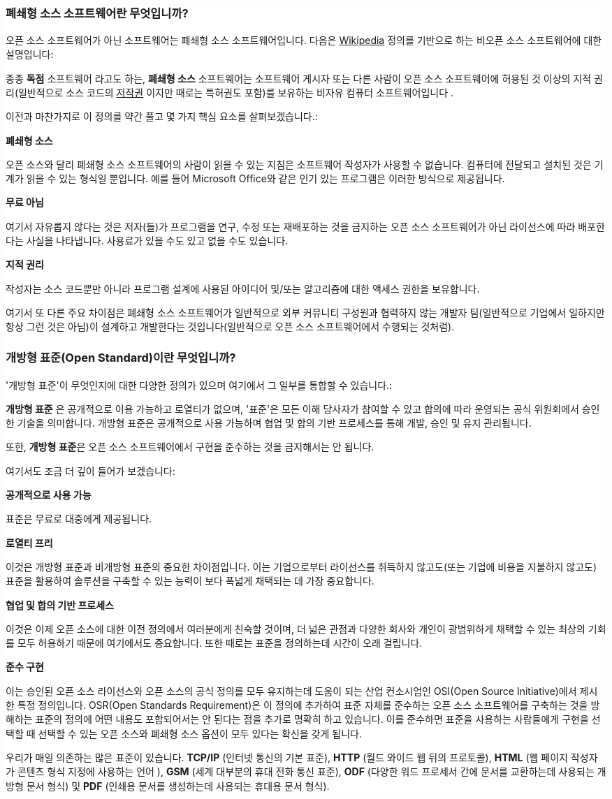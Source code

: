 ### 폐쇄형 소스 소프트웨어란 무엇입니까?

오픈 소스 소프트웨어가 아닌 소프트웨어는 폐쇄형 소스 소프트웨어입니다. 다음은 [Wikipedia](https://en.wikipedia.org/wiki/Software_license) 정의를 기반으로 하는 비오픈 소스 소프트웨어에 대한 설명입니다:

종종 **독점** 소프트웨어 라고도 하는, **폐쇄형 소스** 소프트웨어는 소프트웨어 게시자 또는 다른 사람이 오픈 소스 소프트웨어에 허용된 것 이상의 지적 권리(일반적으로 소스 코드의 [저작권](https://en.wikipedia.org/wiki/Copyright) 이지만 때로는 특허권도 포함)를 보유하는 비자유 컴퓨터 소프트웨어입니다 .

이전과 마찬가지로 이 정의를 약간 풀고 몇 가지 핵심 요소를 살펴보겠습니다.:

**폐쇄형 소스**

오픈 소스와 달리 폐쇄형 소스 소프트웨어의 사람이 읽을 수 있는 지침은 소프트웨어 작성자가 사용할 수 없습니다. 컴퓨터에 전달되고 설치된 것은 기계가 읽을 수 있는 형식일 뿐입니다. 예를 들어 Microsoft Office와 같은 인기 있는 프로그램은 이러한 방식으로 제공됩니다.

**무료 아님**

여기서 자유롭지 않다는 것은 저자(들)가 프로그램을 연구, 수정 또는 재배포하는 것을 금지하는 오픈 소스 소프트웨어가 아닌 라이선스에 따라 배포한다는 사실을 나타냅니다. 사용료가 있을 수도 있고 없을 수도 있습니다.

**지적 권리**

작성자는 소스 코드뿐만 아니라 프로그램 설계에 사용된 아이디어 및/또는 알고리즘에 대한 액세스 권한을 보유합니다.

여기서 또 다른 주요 차이점은 폐쇄형 소스 소프트웨어가 일반적으로 외부 커뮤니티 구성원과 협력하지 않는 개발자 팀(일반적으로 기업에서 일하지만 항상 그런 것은 아님)이 설계하고 개발한다는 것입니다(일반적으로 오픈 소스 소프트웨어에서 수행되는 것처럼).

### 개방형 표준(Open Standard)이란 무엇입니까?

'개방형 표준'이 무엇인지에 대한 다양한 정의가 있으며 여기에서 그 일부를 통합할 수 있습니다.:

**개방형 표준** 은 공개적으로 이용 가능하고 로열티가 없으며, '표준'은 모든 이해 당사자가 참여할 수 있고 합의에 따라 운영되는 공식 위원회에서 승인한 기술을 의미합니다. 개방형 표준은 공개적으로 사용 가능하며 협업 및 합의 기반 프로세스를 통해 개발, 승인 및 유지 관리됩니다.

또한, **개방형 표준**은 오픈 소스 소프트웨어에서 구현을 준수하는 것을 금지해서는 안 됩니다.

여기서도 조금 더 깊이 들어가 보겠습니다:

**공개적으로 사용 가능**

표준은 무료로 대중에게 제공됩니다.

**로열티 프리**

이것은 개방형 표준과 비개방형 표준의 중요한 차이점입니다. 이는 기업으로부터 라이선스를 취득하지 않고도(또는 기업에 비용을 지불하지 않고도) 표준을 활용하여 솔루션을 구축할 수 있는 능력이 보다 폭넓게 채택되는 데 가장 중요합니다.

**협업 및 합의 기반 프로세스**

이것은 이제 오픈 소스에 대한 이전 정의에서 여러분에게 친숙할 것이며, 더 넓은 관점과 다양한 회사와 개인이 광범위하게 채택할 수 있는 최상의 기회를 모두 허용하기 때문에 여기에서도 중요합니다. 또한 때로는 표준을 정의하는데 시간이 오래 걸립니다.

**준수 구현**

이는 승인된 오픈 소스 라이선스와 오픈 소스의 공식 정의를 모두 유지하는데 도움이 되는 산업 컨소시엄인 OSI(Open Source Initiative)에서 제시한 특정 정의입니다. OSR(Open Standards Requirement)은 이 정의에 추가하여 표준 자체를 준수하는 오픈 소스 소프트웨어를 구축하는 것을 방해하는 표준의 정의에 어떤 내용도 포함되어서는 안 된다는 점을 추가로 명확히 하고 있습니다. 이를 준수하면 표준을 사용하는 사람들에게 구현을 선택할 때 선택할 수 있는 오픈 소스와 폐쇄형 소스 옵션이 모두 있다는 확신을 갖게 됩니다.

우리가 매일 의존하는 많은 표준이 있습니다. **TCP/IP** (인터넷 통신의 기본 표준), **HTTP** (월드 와이드 웹 뒤의 프로토콜), **HTML** (웹 페이지 작성자가 콘텐츠 형식 지정에 사용하는 언어 ), **GSM** (세계 대부분의 휴대 전화 통신 표준), **ODF** (다양한 워드 프로세서 간에 문서를 교환하는데 사용되는 개방형 문서 형식) 및 **PDF** (인쇄용 문서를 생성하는데 사용되는 휴대용 문서 형식).
